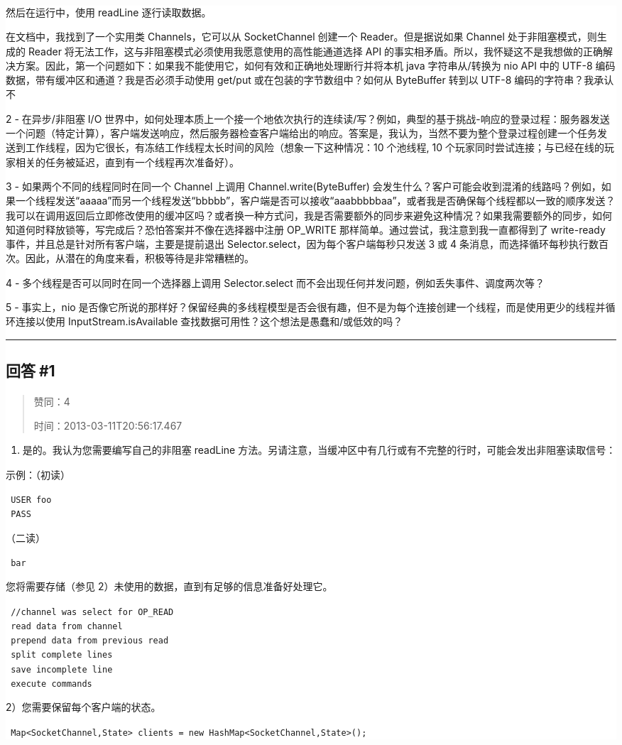 然后在运行中，使用 readLine 逐行读取数据。

在文档中，我找到了一个实用类 Channels，它可以从 SocketChannel 创建一个 Reader。但是据说如果 Channel 处于非阻塞模式，则生成的 Reader 将无法工作，这与非阻塞模式必须使用我愿意使用的高性能通道选择 API 的事实相矛盾。所以，我怀疑这不是我想做的正确解决方案。因此，第一个问题如下：如果我不能使用它，如何有效和正确地处理断行并将本机 java 字符串从/转换为 nio API 中的 UTF-8 编码数据，带有缓冲区和通道？我是否必须手动使用 get/put 或在包装的字节数组中？如何从 ByteBuffer 转到以 UTF-8 编码的字符串？我承认不

2 - 在异步/非阻塞 I/O 世界中，如何处理本质上一个接一个地依次执行的连续读/写？例如，典型的基于挑战-响应的登录过程：服务器发送一个问题（特定计算），客户端发送响应，然后服务器检查客户端给出的响应。答案是，我认为，当然不要为整个登录过程创建一个任务发送到工作线程，因为它很长，有冻结工作线程太长时间的风险（想象一下这种情况：10 个池线程, 10 个玩家同时尝试连接；与已经在线的玩家相关的任务被延迟，直到有一个线程再次准备好）。

3 - 如果两个不同的线程同时在同一个 Channel 上调用 Channel.write(ByteBuffer) 会发生什么？客户可能会收到混淆的线路吗？例如，如果一个线程发送“aaaaa”而另一个线程发送“bbbbb”，客户端是否可以接收“aaabbbbbaa”，或者我是否确保每个线程都以一致的顺序发送？我可以在调用返回后立即修改使用的缓冲区吗？或者换一种方式问，我是否需要额外的同步来避免这种情况？如果我需要额外的同步，如何知道何时释放锁等，写完成后？恐怕答案并不像在选择器中注册 OP_WRITE 那样简单。通过尝试，我注意到我一直都得到了 write-ready 事件，并且总是针对所有客户端，主要是提前退出 Selector.select，因为每个客户端每秒只发送 3 或 4 条消息，而选择循环每秒执行数百次。因此，从潜在的角度来看，积极等待是非常糟糕的。

4 - 多个线程是否可以同时在同一个选择器上调用 Selector.select 而不会出现任何并发问题，例如丢失事件、调度两次等？

5 - 事实上，nio 是否像它所说的那样好？保留经典的多线程模型是否会很有趣，但不是为每个连接创建一个线程，而是使用更少的线程并循环连接以使用 InputStream.isAvailable 查找数据可用性？这个想法是愚蠢和/或低效的吗？

* * *

## 回答 #1

> 赞同：4
> 
> 时间：2013-03-11T20:56:17.467

1) 是的。我认为您需要编写自己的非阻塞 readLine 方法。另请注意，当缓冲区中有几行或有不完整的行时，可能会发出非阻塞读取信号：

示例：（初读）

```
 USER foo
 PASS 
```

（二读）

```
 bar 
```

您将需要存储（参见 2）未使用的数据，直到有足够的信息准备好处理它。

```
 //channel was select for OP_READ
 read data from channel 
 prepend data from previous read
 split complete lines
 save incomplete line
 execute commands 
```

2）您需要保留每个客户端的状态。

```
 Map<SocketChannel,State> clients = new HashMap<SocketChannel,State>(); 
```
